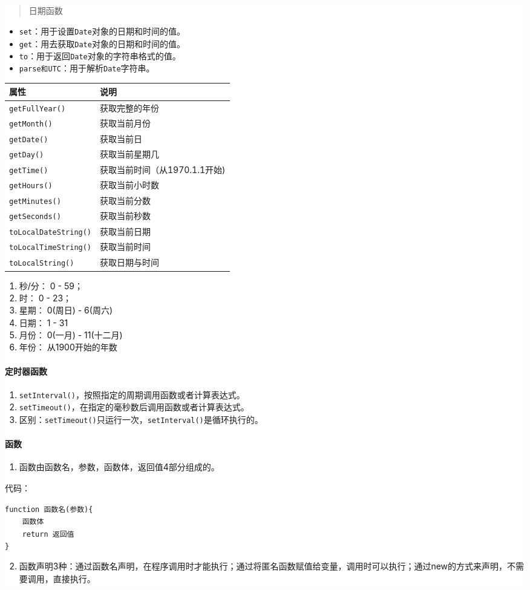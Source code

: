 > 日期函数

- `set`：用于设置`Date`对象的日期和时间的值。
- `get`：用去获取`Date`对象的日期和时间的值。
- `to`：用于返回`Date`对象的字符串格式的值。
- `parse和UTC`：用于解析`Date`字符串。

| 属性 | 说明 |
| :--- | :--- |
| `getFullYear()` | 获取完整的年份 |
| `getMonth()` | 获取当前月份 |
| `getDate()` | 获取当前日 |
| `getDay()` | 获取当前星期几 |
| `getTime()` | 获取当前时间（从1970.1.1开始) |
| `getHours()` | 获取当前小时数 |
| `getMinutes()` | 获取当前分数 |
| `getSeconds()` | 获取当前秒数 |
| `toLocalDateString()` | 获取当前日期 |
| `toLocalTimeString()` | 获取当前时间 |
| `toLocalString()` | 获取日期与时间 |

1. 秒/分： 0 - 59；
2. 时： 0 - 23；
3. 星期： 0(周日) - 6(周六)
4. 日期： 1 - 31
5. 月份： 0(一月) - 11(十二月)
6. 年份： 从1900开始的年数

#### 定时器函数

1. `setInterval()`，按照指定的周期调用函数或者计算表达式。
2. `setTimeout()`，在指定的毫秒数后调用函数或者计算表达式。
3. 区别：`setTimeout()`只运行一次，`setInterval()`是循环执行的。

#### 函数

1. 函数由函数名，参数，函数体，返回值4部分组成的。

代码：

```
function 函数名(参数){
    函数体
    return 返回值
}
```

2. 函数声明3种：通过函数名声明，在程序调用时才能执行；通过将匿名函数赋值给变量，调用时可以执行；通过new的方式来声明，不需要调用，直接执行。

